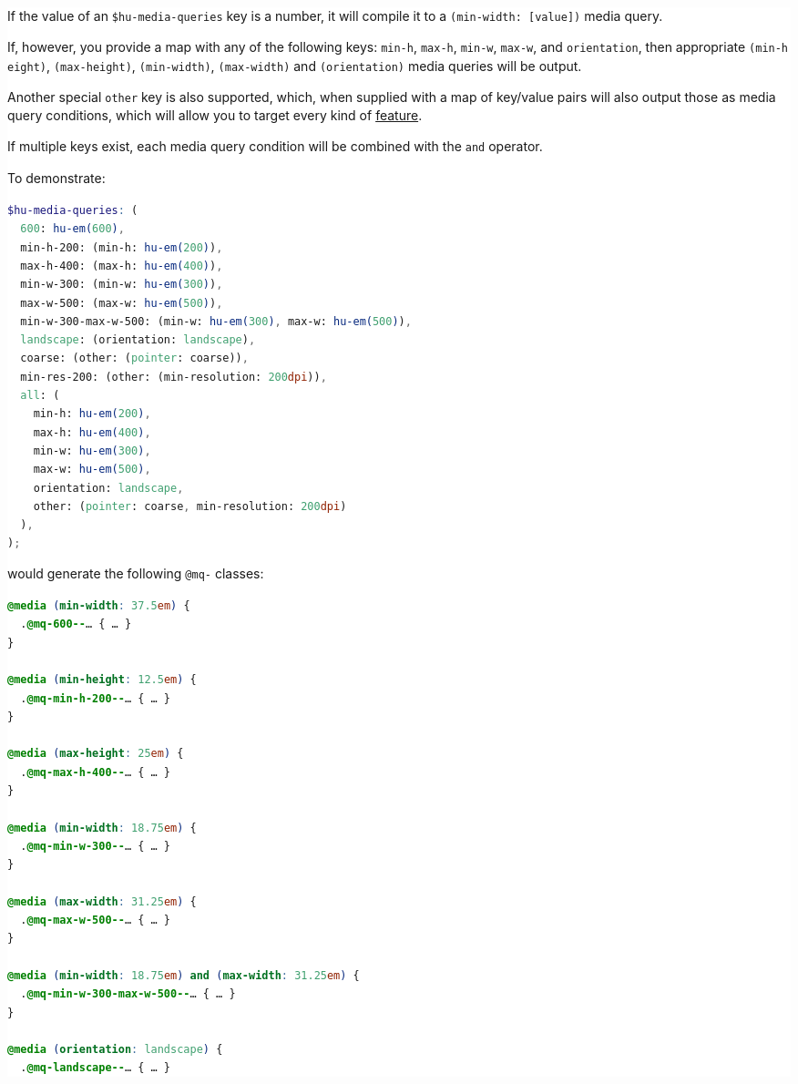 If the value of an `$hu-media-queries` key is a number, it will compile it to a `(min-width: [value])` media query.

If, however, you provide a map with any of the following keys: `min-h`, `max-h`, `min-w`, `max-w`, and `orientation`, then appropriate `(min-height)`, `(max-height)`, `(min-width)`, `(max-width)` and `(orientation)` media queries will be output.

Another special `other` key is also supported, which, when supplied with a map of key/value pairs will also output those as media query conditions, which will allow you to target every kind of [feature](https://developer.mozilla.org/en-US/docs/Web/CSS/Media_Queries/Using_media_queries#Media_features).

If multiple keys exist, each media query condition will be combined with the `and` operator.

To demonstrate:

```scss
$hu-media-queries: (
  600: hu-em(600),
  min-h-200: (min-h: hu-em(200)),
  max-h-400: (max-h: hu-em(400)),
  min-w-300: (min-w: hu-em(300)),
  max-w-500: (max-w: hu-em(500)),
  min-w-300-max-w-500: (min-w: hu-em(300), max-w: hu-em(500)),
  landscape: (orientation: landscape),
  coarse: (other: (pointer: coarse)),
  min-res-200: (other: (min-resolution: 200dpi)),
  all: (
    min-h: hu-em(200),
    max-h: hu-em(400),
    min-w: hu-em(300),
    max-w: hu-em(500),
    orientation: landscape,
    other: (pointer: coarse, min-resolution: 200dpi)
  ),
);
```

would generate the following `@mq-` classes:

```css
@media (min-width: 37.5em) {
  .@mq-600--… { … }
}

@media (min-height: 12.5em) {
  .@mq-min-h-200--… { … }
}

@media (max-height: 25em) {
  .@mq-max-h-400--… { … }
}

@media (min-width: 18.75em) {
  .@mq-min-w-300--… { … }
}

@media (max-width: 31.25em) {
  .@mq-max-w-500--… { … }
}

@media (min-width: 18.75em) and (max-width: 31.25em) {
  .@mq-min-w-300-max-w-500--… { … }
}

@media (orientation: landscape) {
  .@mq-landscape--… { … }
```